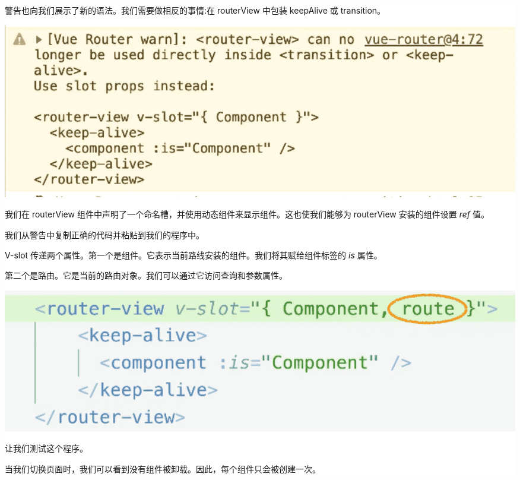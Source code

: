 警告也向我们展示了新的语法。我们需要做相反的事情:在 routerView 中包装 keepAlive 或 transition。

![](img/bfc00c5a91b244a71fd4a773506ca3d9.png)

我们在 routerView 组件中声明了一个命名槽，并使用动态组件来显示组件。这也使我们能够为 routerView 安装的组件设置 *ref* 值。

我们从警告中复制正确的代码并粘贴到我们的程序中。

V-slot 传递两个属性。第一个是组件。它表示当前路线安装的组件。我们将其赋给组件标签的 *is* 属性。

第二个是路由。它是当前的路由对象。我们可以通过它访问查询和参数属性。

![](img/d07cf13c09db9e4a6ed679ee28ffc79e.png)

让我们测试这个程序。

当我们切换页面时，我们可以看到没有组件被卸载。因此，每个组件只会被创建一次。
